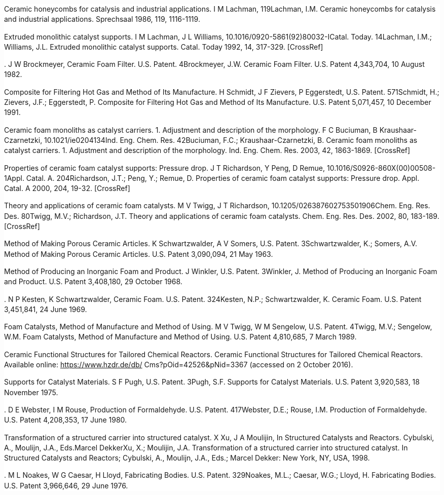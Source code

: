 Ceramic honeycombs for catalysis and industrial applications. I M Lachman, 119Lachman, I.M. Ceramic honeycombs for catalysis and industrial applications. Sprechsaal 1986, 119, 1116-1119.

Extruded monolithic catalyst supports. I M Lachman, J L Williams, 10.1016/0920-5861(92)80032-ICatal. Today. 14Lachman, I.M.; Williams, J.L. Extruded monolithic catalyst supports. Catal. Today 1992, 14, 317-329. [CrossRef]

. J W Brockmeyer, Ceramic Foam Filter. U.S. Patent. 4Brockmeyer, J.W. Ceramic Foam Filter. U.S. Patent 4,343,704, 10 August 1982.

Composite for Filtering Hot Gas and Method of Its Manufacture. H Schmidt, J F Zievers, P Eggerstedt, U.S. Patent. 571Schmidt, H.; Zievers, J.F.; Eggerstedt, P. Composite for Filtering Hot Gas and Method of Its Manufacture. U.S. Patent 5,071,457, 10 December 1991.

Ceramic foam monoliths as catalyst carriers. 1. Adjustment and description of the morphology. F C Buciuman, B Kraushaar-Czarnetzki, 10.1021/ie0204134Ind. Eng. Chem. Res. 42Buciuman, F.C.; Kraushaar-Czarnetzki, B. Ceramic foam monoliths as catalyst carriers. 1. Adjustment and description of the morphology. Ind. Eng. Chem. Res. 2003, 42, 1863-1869. [CrossRef]

Properties of ceramic foam catalyst supports: Pressure drop. J T Richardson, Y Peng, D Remue, 10.1016/S0926-860X(00)00508-1Appl. Catal. A. 204Richardson, J.T.; Peng, Y.; Remue, D. Properties of ceramic foam catalyst supports: Pressure drop. Appl. Catal. A 2000, 204, 19-32. [CrossRef]

Theory and applications of ceramic foam catalysts. M V Twigg, J T Richardson, 10.1205/026387602753501906Chem. Eng. Res. Des. 80Twigg, M.V.; Richardson, J.T. Theory and applications of ceramic foam catalysts. Chem. Eng. Res. Des. 2002, 80, 183-189. [CrossRef]

Method of Making Porous Ceramic Articles. K Schwartzwalder, A V Somers, U.S. Patent. 3Schwartzwalder, K.; Somers, A.V. Method of Making Porous Ceramic Articles. U.S. Patent 3,090,094, 21 May 1963.

Method of Producing an Inorganic Foam and Product. J Winkler, U.S. Patent. 3Winkler, J. Method of Producing an Inorganic Foam and Product. U.S. Patent 3,408,180, 29 October 1968.

. N P Kesten, K Schwartzwalder, Ceramic Foam. U.S. Patent. 324Kesten, N.P.; Schwartzwalder, K. Ceramic Foam. U.S. Patent 3,451,841, 24 June 1969.

Foam Catalysts, Method of Manufacture and Method of Using. M V Twigg, W M Sengelow, U.S. Patent. 4Twigg, M.V.; Sengelow, W.M. Foam Catalysts, Method of Manufacture and Method of Using. U.S. Patent 4,810,685, 7 March 1989.

Ceramic Functional Structures for Tailored Chemical Reactors. Ceramic Functional Structures for Tailored Chemical Reactors. Available online: https://www.hzdr.de/db/ Cms?pOid=42526&pNid=3367 (accessed on 2 October 2016).

Supports for Catalyst Materials. S F Pugh, U.S. Patent. 3Pugh, S.F. Supports for Catalyst Materials. U.S. Patent 3,920,583, 18 November 1975.

. D E Webster, I M Rouse, Production of Formaldehyde. U.S. Patent. 417Webster, D.E.; Rouse, I.M. Production of Formaldehyde. U.S. Patent 4,208,353, 17 June 1980.

Transformation of a structured carrier into structured catalyst. X Xu, J A Moulijin, In Structured Catalysts and Reactors. Cybulski, A., Moulijn, J.A., Eds.Marcel DekkerXu, X.; Moulijin, J.A. Transformation of a structured carrier into structured catalyst. In Structured Catalysts and Reactors; Cybulski, A., Moulijn, J.A., Eds.; Marcel Dekker: New York, NY, USA, 1998.

. M L Noakes, W G Caesar, H Lloyd, Fabricating Bodies. U.S. Patent. 329Noakes, M.L.; Caesar, W.G.; Lloyd, H. Fabricating Bodies. U.S. Patent 3,966,646, 29 June 1976.

